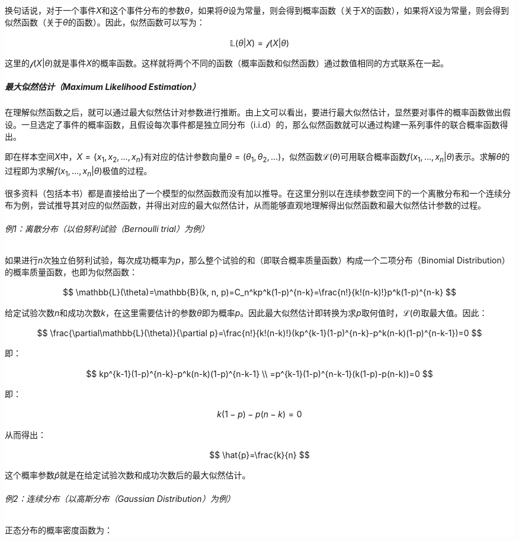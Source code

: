 换句话说，对于一个事件$X$和这个事件分布的参数$\theta$，如果将$\theta$设为常量，则会得到概率函数（关于$X$的函数），如果将$X$设为常量，则会得到似然函数（关于$\theta$的函数）。因此，似然函数可以写为：

$$
\mathbb{L}(\theta|X)=\mathcal{f}(X|\theta)
$$

这里的$\mathcal{f}(X|\theta)$就是事件$X$的概率函数。这样就将两个不同的函数（概率函数和似然函数）通过数值相同的方式联系在一起。

##### 最大似然估计（Maximum Likelihood Estimation）

在理解似然函数之后，就可以通过最大似然估计对参数进行推断。由上文可以看出，要进行最大似然估计，显然要对事件的概率函数做出假设。一旦选定了事件的概率函数，且假设每次事件都是独立同分布（i.i.d）的，那么似然函数就可以通过构建一系列事件的联合概率函数得出。

即在样本空间$X$中，$X=\{x_1, x_2,\dots,x_n\}$有对应的估计参数向量$\theta=(\theta_1,\theta_2,\dots)$，似然函数$\mathcal{L}(\theta)$可用联合概率函数$f(x_1,\dots,x_n|\theta)$表示。求解$\theta$的过程即为求解$f(x_1,\dots,x_n|\theta)$极值的过程。

很多资料（包括本书）都是直接给出了一个模型的似然函数而没有加以推导。在这里分别以在连续参数空间下的一个离散分布和一个连续分布为例，尝试推导其对应的似然函数，并得出对应的最大似然估计，从而能够直观地理解得出似然函数和最大似然估计参数的过程。

###### 例1：离散分布（以伯努利试验（Bernoulli trial）为例）

如果进行$n$次独立伯努利试验，每次成功概率为$p$，那么整个试验的和（即联合概率质量函数）构成一个二项分布（Binomial Distribution）的概率质量函数，也即为似然函数：

$$
\mathbb{L}(\theta)=\mathbb{B}(k, n, p)=C_n^kp^k(1-p)^{n-k}=\frac{n!}{k!(n-k)!}p^k(1-p)^{n-k}
$$

给定试验次数$n$和成功次数$k$，在这里需要估计的参数$\theta$即为概率$p$。因此最大似然估计即转换为求$p$取何值时，$\mathcal{L}(\theta)$取最大值。因此：

$$
\frac{\partial\mathbb{L}(\theta)}{\partial p}=\frac{n!}{k!(n-k)!}(kp^{k-1}(1-p)^{n-k}-p^k(n-k)(1-p)^{n-k-1})=0
$$

即：

$$
kp^{k-1}(1-p)^{n-k}-p^k(n-k)(1-p)^{n-k-1} \\
=p^{k-1}(1-p)^{n-k-1}(k(1-p)-p(n-k))=0
$$

即：

$$
k(1-p)-p(n-k)=0
$$

从而得出：

$$
\hat{p}=\frac{k}{n}
$$

这个概率参数$\hat{p}$就是在给定试验次数和成功次数后的最大似然估计。

###### 例2：连续分布（以高斯分布（Gaussian Distribution）为例）

正态分布的概率密度函数为：
